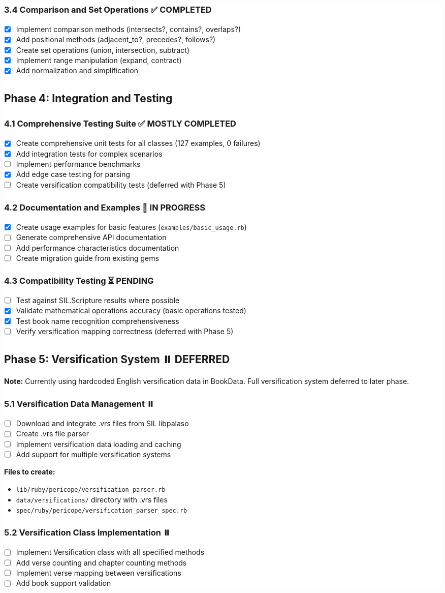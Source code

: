 ### 3.4 Comparison and Set Operations ✅ COMPLETED
- [x] Implement comparison methods (intersects?, contains?, overlaps?)
- [x] Add positional methods (adjacent_to?, precedes?, follows?)
- [x] Create set operations (union, intersection, subtract)
- [x] Implement range manipulation (expand, contract)
- [x] Add normalization and simplification

## Phase 4: Integration and Testing

### 4.1 Comprehensive Testing Suite ✅ MOSTLY COMPLETED
- [x] Create comprehensive unit tests for all classes (127 examples, 0 failures)
- [x] Add integration tests for complex scenarios
- [ ] Implement performance benchmarks
- [x] Add edge case testing for parsing
- [ ] Create versification compatibility tests (deferred with Phase 5)

### 4.2 Documentation and Examples 🚧 IN PROGRESS
- [x] Create usage examples for basic features (`examples/basic_usage.rb`)
- [ ] Generate comprehensive API documentation
- [ ] Add performance characteristics documentation
- [ ] Create migration guide from existing gems

### 4.3 Compatibility Testing ⏳ PENDING
- [ ] Test against SIL.Scripture results where possible
- [x] Validate mathematical operations accuracy (basic operations tested)
- [x] Test book name recognition comprehensiveness
- [ ] Verify versification mapping correctness (deferred with Phase 5)

## Phase 5: Versification System ⏸️ DEFERRED

**Note:** Currently using hardcoded English versification data in BookData. Full versification system deferred to later phase.

### 5.1 Versification Data Management ⏸️
- [ ] Download and integrate .vrs files from SIL libpalaso
- [ ] Create .vrs file parser
- [ ] Implement versification data loading and caching
- [ ] Add support for multiple versification systems

**Files to create:**
- `lib/ruby/pericope/versification_parser.rb`
- `data/versifications/` directory with .vrs files
- `spec/ruby/pericope/versification_parser_spec.rb`

### 5.2 Versification Class Implementation ⏸️
- [ ] Implement Versification class with all specified methods
- [ ] Add verse counting and chapter counting methods
- [ ] Implement verse mapping between versifications
- [ ] Add book support validation
